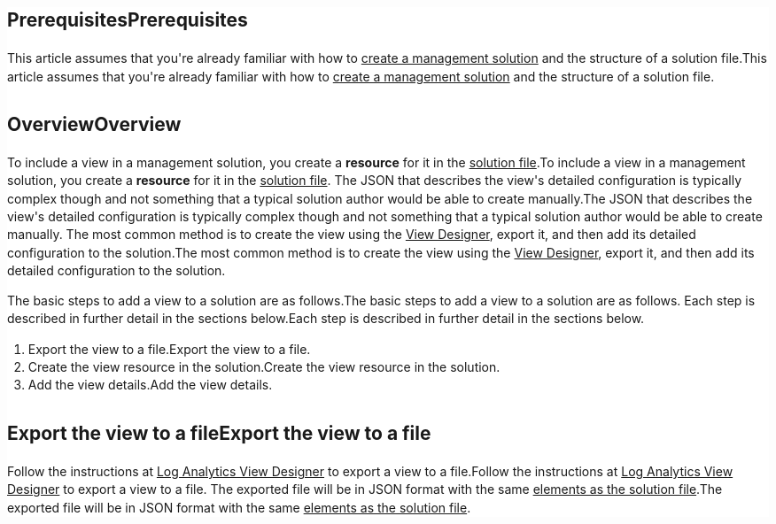 ## <a name="prerequisites"></a><span data-ttu-id="91a83-110">Prerequisites</span><span class="sxs-lookup"><span data-stu-id="91a83-110">Prerequisites</span></span>
<span data-ttu-id="91a83-111">This article assumes that you're already familiar with how to [create a management solution](monitoring-solutions-creating.md) and the structure of a solution file.</span><span class="sxs-lookup"><span data-stu-id="91a83-111">This article assumes that you're already familiar with how to [create a management solution](monitoring-solutions-creating.md) and the structure of a solution file.</span></span>

## <a name="overview"></a><span data-ttu-id="91a83-112">Overview</span><span class="sxs-lookup"><span data-stu-id="91a83-112">Overview</span></span>
<span data-ttu-id="91a83-113">To include a view in a management solution, you create a **resource** for it in the [solution file](monitoring-solutions-creating.md).</span><span class="sxs-lookup"><span data-stu-id="91a83-113">To include a view in a management solution, you create a **resource** for it in the [solution file](monitoring-solutions-creating.md).</span></span>  <span data-ttu-id="91a83-114">The JSON that describes the view's detailed configuration is typically complex though and not something that a typical solution author would be able to create manually.</span><span class="sxs-lookup"><span data-stu-id="91a83-114">The JSON that describes the view's detailed configuration is typically complex though and not something that a typical solution author would be able to create manually.</span></span>  <span data-ttu-id="91a83-115">The most common method is to create the view using the [View Designer](../log-analytics/log-analytics-view-designer.md), export it, and then add its detailed configuration to the solution.</span><span class="sxs-lookup"><span data-stu-id="91a83-115">The most common method is to create the view using the [View Designer](../log-analytics/log-analytics-view-designer.md), export it, and then add its detailed configuration to the solution.</span></span>

<span data-ttu-id="91a83-116">The basic steps to add a view to a solution are as follows.</span><span class="sxs-lookup"><span data-stu-id="91a83-116">The basic steps to add a view to a solution are as follows.</span></span>  <span data-ttu-id="91a83-117">Each step is described in further detail in the sections below.</span><span class="sxs-lookup"><span data-stu-id="91a83-117">Each step is described in further detail in the sections below.</span></span>

1. <span data-ttu-id="91a83-118">Export the view to a file.</span><span class="sxs-lookup"><span data-stu-id="91a83-118">Export the view to a file.</span></span>
2. <span data-ttu-id="91a83-119">Create the view resource in the solution.</span><span class="sxs-lookup"><span data-stu-id="91a83-119">Create the view resource in the solution.</span></span>
3. <span data-ttu-id="91a83-120">Add the view details.</span><span class="sxs-lookup"><span data-stu-id="91a83-120">Add the view details.</span></span>

## <a name="export-the-view-to-a-file"></a><span data-ttu-id="91a83-121">Export the view to a file</span><span class="sxs-lookup"><span data-stu-id="91a83-121">Export the view to a file</span></span>
<span data-ttu-id="91a83-122">Follow the instructions at [Log Analytics View Designer](../log-analytics/log-analytics-view-designer.md) to export a view to a file.</span><span class="sxs-lookup"><span data-stu-id="91a83-122">Follow the instructions at [Log Analytics View Designer](../log-analytics/log-analytics-view-designer.md) to export a view to a file.</span></span>  <span data-ttu-id="91a83-123">The exported file will be in JSON format with the same [elements as the solution file](monitoring-solutions-solution-file.md).</span><span class="sxs-lookup"><span data-stu-id="91a83-123">The exported file will be in JSON format with the same [elements as the solution file](monitoring-solutions-solution-file.md).</span></span>  
